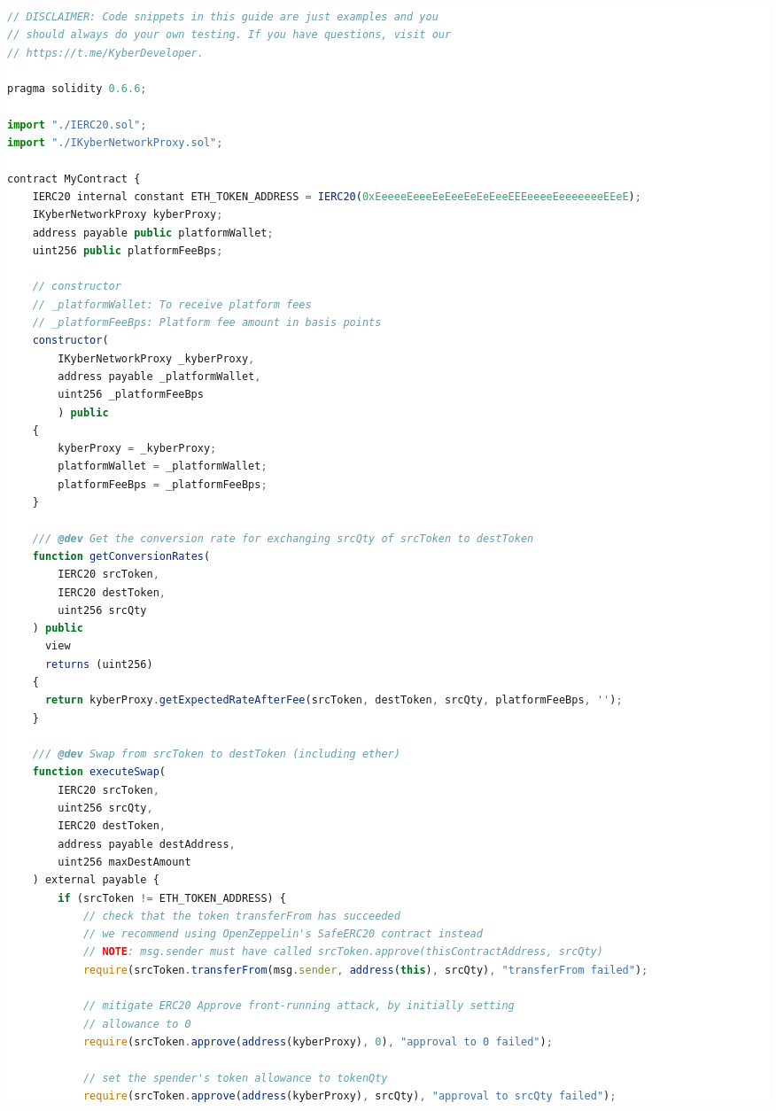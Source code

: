 ```js
// DISCLAIMER: Code snippets in this guide are just examples and you
// should always do your own testing. If you have questions, visit our
// https://t.me/KyberDeveloper.

pragma solidity 0.6.6;

import "./IERC20.sol";
import "./IKyberNetworkProxy.sol";

contract MyContract {
    IERC20 internal constant ETH_TOKEN_ADDRESS = IERC20(0xEeeeeEeeeEeEeeEeEeEeeEEEeeeeEeeeeeeeEEeE);
    IKyberNetworkProxy kyberProxy;
    address payable public platformWallet;
    uint256 public platformFeeBps;

    // constructor
    // _platformWallet: To receive platform fees
    // _platformFeeBps: Platform fee amount in basis points
    constructor(
        IKyberNetworkProxy _kyberProxy,
        address payable _platformWallet,
        uint256 _platformFeeBps
        ) public
    {
        kyberProxy = _kyberProxy;
        platformWallet = _platformWallet;
        platformFeeBps = _platformFeeBps;
    }

    /// @dev Get the conversion rate for exchanging srcQty of srcToken to destToken
    function getConversionRates(
        IERC20 srcToken,
        IERC20 destToken,
        uint256 srcQty
    ) public
      view
      returns (uint256)
    {
      return kyberProxy.getExpectedRateAfterFee(srcToken, destToken, srcQty, platformFeeBps, '');
    }

    /// @dev Swap from srcToken to destToken (including ether)
    function executeSwap(
        IERC20 srcToken,
        uint256 srcQty,
        IERC20 destToken,
        address payable destAddress,
        uint256 maxDestAmount
    ) external payable {
        if (srcToken != ETH_TOKEN_ADDRESS) {
            // check that the token transferFrom has succeeded
            // we recommend using OpenZeppelin's SafeERC20 contract instead
            // NOTE: msg.sender must have called srcToken.approve(thisContractAddress, srcQty)
            require(srcToken.transferFrom(msg.sender, address(this), srcQty), "transferFrom failed");

            // mitigate ERC20 Approve front-running attack, by initially setting
            // allowance to 0
            require(srcToken.approve(address(kyberProxy), 0), "approval to 0 failed");

            // set the spender's token allowance to tokenQty
            require(srcToken.approve(address(kyberProxy), srcQty), "approval to srcQty failed");
```
